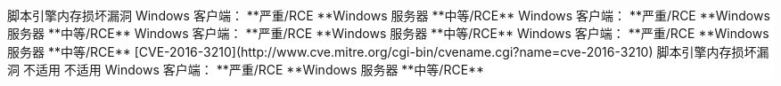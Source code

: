 </td>
<td style="border:1px solid black;">
脚本引擎内存损坏漏洞

</td>
<td style="border:1px solid black;">
Windows 客户端：  
**严重/RCE  
**Windows 服务器  
**中等/RCE**

</td>
<td style="border:1px solid black;">
Windows 客户端：  
**严重/RCE  
**Windows 服务器  
**中等/RCE**

</td>
<td style="border:1px solid black;">
Windows 客户端：  
**严重/RCE  
**Windows 服务器  
**中等/RCE**

</td>
<td style="border:1px solid black;">
Windows 客户端：  
**严重/RCE  
**Windows 服务器  
**中等/RCE**

</td>
</tr>
<tr>
<td style="border:1px solid black;">
[CVE-2016-3210](http://www.cve.mitre.org/cgi-bin/cvename.cgi?name=cve-2016-3210)

</td>
<td style="border:1px solid black;">
脚本引擎内存损坏漏洞

</td>
<td style="border:1px solid black;">
不适用

</td>
<td style="border:1px solid black;">
不适用

</td>
<td style="border:1px solid black;">
Windows 客户端：  
**严重/RCE  
**Windows 服务器  
**中等/RCE**
